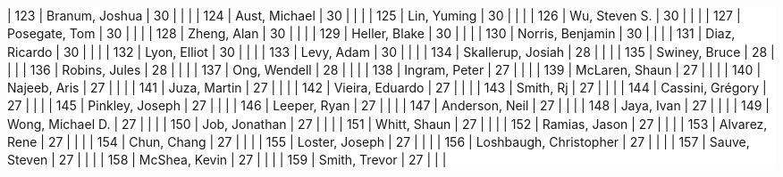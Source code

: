 | 123 | Branum, Joshua | 30 |  |  |
| 124 | Aust, Michael | 30 |  |  |
| 125 | Lin, Yuming | 30 |  |  |
| 126 | Wu, Steven S. | 30 |  |  |
| 127 | Posegate, Tom | 30 |  |  |
| 128 | Zheng, Alan | 30 |  |  |
| 129 | Heller, Blake | 30 |  |  |
| 130 | Norris, Benjamin | 30 |  |  |
| 131 | Diaz, Ricardo | 30 |  |  |
| 132 | Lyon, Elliot | 30 |  |  |
| 133 | Levy, Adam | 30 |  |  |
| 134 | Skallerup, Josiah | 28 |  |  |
| 135 | Swiney, Bruce | 28 |  |  |
| 136 | Robins, Jules | 28 |  |  |
| 137 | Ong, Wendell | 28 |  |  |
| 138 | Ingram, Peter | 27 |  |  |
| 139 | McLaren, Shaun | 27 |  |  |
| 140 | Najeeb, Aris | 27 |  |  |
| 141 | Juza, Martin | 27 |  |  |
| 142 | Vieira, Eduardo | 27 |  |  |
| 143 | Smith, Rj | 27 |  |  |
| 144 | Cassini, Grégory | 27 |  |  |
| 145 | Pinkley, Joseph | 27 |  |  |
| 146 | Leeper, Ryan | 27 |  |  |
| 147 | Anderson, Neil | 27 |  |  |
| 148 | Jaya, Ivan | 27 |  |  |
| 149 | Wong, Michael D. | 27 |  |  |
| 150 | Job, Jonathan | 27 |  |  |
| 151 | Whitt, Shaun | 27 |  |  |
| 152 | Ramias, Jason | 27 |  |  |
| 153 | Alvarez, Rene | 27 |  |  |
| 154 | Chun, Chang | 27 |  |  |
| 155 | Loster, Joseph | 27 |  |  |
| 156 | Loshbaugh, Christopher | 27 |  |  |
| 157 | Sauve, Steven | 27 |  |  |
| 158 | McShea, Kevin | 27 |  |  |
| 159 | Smith, Trevor | 27 |  |  |